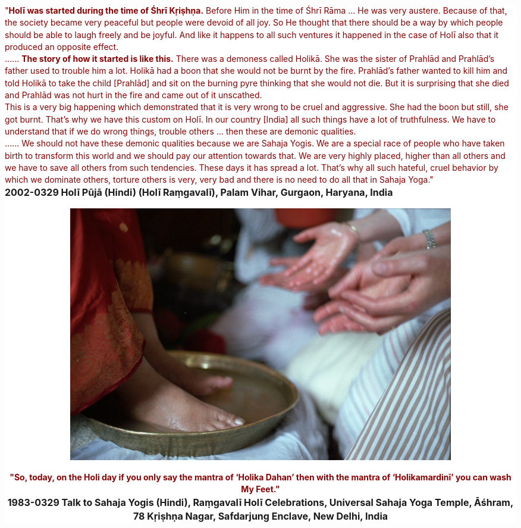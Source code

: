 <p>
<font color="DarkRed">"<b>Holī was started during the time of Śhrī Kṛiṣhṇa.</b> Before Him in the time of Śhrī Rāma ... He was very austere. Because of that, the society became very peaceful but people were devoid of all joy. So He thought that there should be a way by which people should be able to laugh freely and be joyful. And like it happens to all such ventures it happened in the case of Holī also that it produced an opposite effect.<br>
...... <b>The story of how it started is like this.</b> There was a demoness called Holikā. She was the sister of Prahlād and Prahlād’s father used to trouble him a lot. Holikā had a boon that she would not be burnt by the fire. Prahlād’s father wanted to kill him and told Holikā to take the child [Prahlād] and sit on the burning pyre thinking that she would not die. But it is surprising that she died and Prahlād was not hurt in the fire and came out of it unscathed.<br>
This is a very big happening which demonstrated that it is very wrong to be cruel and aggressive. She had the boon but still, she got burnt. That’s why we have this custom on Holī.
In our country [India] all such things have a lot of truthfulness. We have to understand that if we do wrong things, trouble others ... then these are demonic qualities.<br>
...... We should not have these demonic qualities because we are Sahaja Yogis. We are a special race of people who have taken birth to transform this world and we should pay our attention towards that. We are very highly placed, higher than all others and we have to save all others from such tendencies. These days it has spread a lot. That’s why all such hateful, cruel behavior by which we dominate others, torture others is very, very bad and there is no need to do all that in Sahaja Yoga."</font><br>
<font size="+0"><b>2002-0329 Holī Pūjā (Hindi) (Holī Raṃgavalī), Palam Vihar, Gurgaon, Haryana, India</b></font>
</p>

<div style="text-align: center"><img src="/images/image652.png" /></div>

<p style="text-align:center;">
<font color="DarkRed"><b>"So, today, on the Holi day if you only say the mantra of ‘Holika Dahan’ then with the mantra of ‘Holikamardinī’ you can wash My Feet."</b></font><br>
<font size="+0"><b>1983-0329 Talk to Sahaja Yogis (Hindi), Raṃgavalī Holī Celebrations, Universal Sahaja Yoga Temple, Āśhram, 78 Kṛiṣhṇa Nagar, Safdarjung Enclave, New Delhi, India</b></font>
</p>
